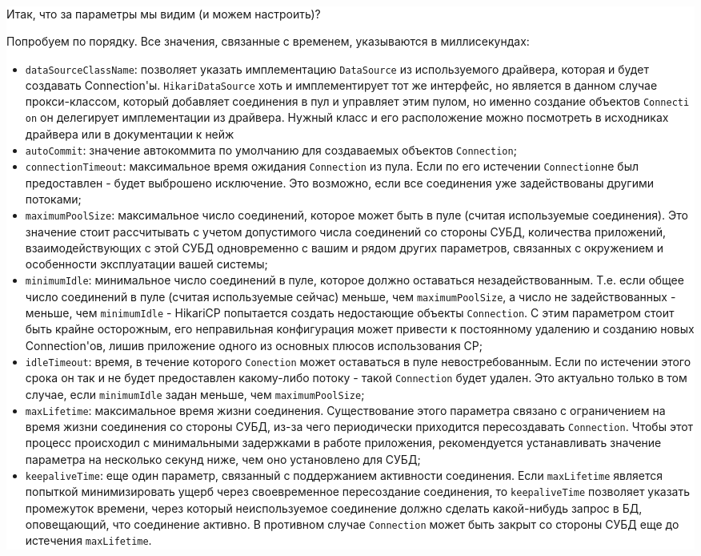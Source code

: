 Итак, что за параметры мы видим (и можем настроить)?

Попробуем по порядку. Все значения, связанные с временем, указываются в миллисекундах:

- `dataSourceClassName`: позволяет указать имплементацию `DataSource` из используемого драйвера, которая и будет
  создавать Connection'ы. `HikariDataSource` хоть и имплементирует тот же интерфейс, но является в данном случае
  прокси-классом, который добавляет соединения в пул и управляет этим пулом, но именно создание объектов
  `Connection` он делегирует имплементации из драйвера. Нужный класс и его расположение можно посмотреть в
  исходниках драйвера или в документации к нейж
- `autoCommit`: значение автокоммита по умолчанию для создаваемых объектов `Connection`;
- `connectionTimeout`: максимальное время ожидания `Connection` из пула. Если по его истечении `Connection`не был
  предоставлен - будет выброшено исключение. Это возможно, если все соединения уже задействованы другими потоками;
- `maximumPoolSize`: максимальное число соединений, которое может быть в пуле (считая используемые соединения). Это
  значение стоит рассчитывать с учетом допустимого числа соединений со стороны СУБД, количества приложений,
  взаимодействующих с этой СУБД одновременно с вашим и рядом других параметров, связанных с окружением и особенности
  эксплуатации вашей системы;
- `minimumIdle`: минимальное число соединений в пуле, которое должно оставаться незадействованным. Т.е. если общее
  число соединений в пуле (считая используемые сейчас) меньше, чем `maximumPoolSize`, а число не задействованных -
  меньше, чем `minimumIdle` - HikariCP попытается создать недостающие объекты `Connection`. С этим параметром
  стоит быть крайне осторожным, его неправильная конфигурация может привести к постоянному удалению и созданию новых
  Connection'ов, лишив приложение одного из основных плюсов использования CP;
- `idleTimeout`: время, в течение которого `Conection` может оставаться в пуле невостребованным. Если по истечении
  этого срока он так и не будет предоставлен какому-либо потоку - такой `Connection` будет удален. Это актуально
  только в том случае, если `minimumIdle` задан меньше, чем `maximumPoolSize`;
- `maxLifetime`: максимальное время жизни соединения. Существование этого параметра связано с ограничением на время
  жизни соединения со стороны СУБД, из-за чего периодически приходится пересоздавать `Connection`. Чтобы этот
  процесс происходил с минимальными задержками в работе приложения, рекомендуется устанавливать значение параметра
  на несколько секунд ниже, чем оно установлено для СУБД;
- `keepaliveTime`: еще один параметр, связанный с поддержанием активности соединения. Если `maxLifetime` является
  попыткой минимизировать ущерб через своевременное пересоздание соединения, то `keepaliveTime` позволяет указать
  промежуток времени, через который неиспользуемое соединение должно сделать какой-нибудь запрос в БД, оповещающий,
  что соединение активно. В противном случае `Connection` может быть закрыт со стороны СУБД еще до истечения
  `maxLifetime`.
